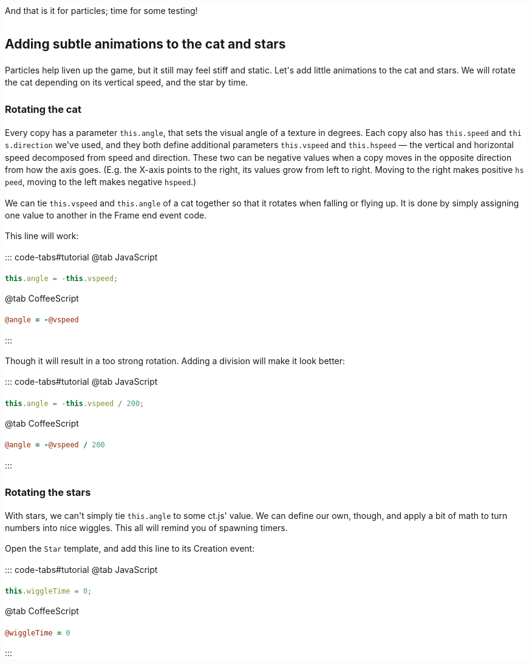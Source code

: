 And that is it for particles; time for some testing!

## Adding subtle animations to the cat and stars

Particles help liven up the game, but it still may feel stiff and static. Let's add little animations to the cat and stars. We will rotate the cat depending on its vertical speed, and the star by time.

### Rotating the cat

Every copy has a parameter `this.angle`, that sets the visual angle of a texture in degrees. Each copy also has `this.speed` and `this.direction` we've used, and they both define additional parameters `this.vspeed` and `this.hspeed` — the vertical and horizontal speed decomposed from speed and direction. These two can be negative values when a copy moves in the opposite direction from how the axis goes. (E.g. the X-axis points to the right, its values grow from left to right. Moving to the right makes positive `hspeed`, moving to the left makes negative `hspeed`.)

We can tie `this.vspeed` and `this.angle` of a cat together so that it rotates when falling or flying up. It is done by simply assigning one value to another in the Frame end event code.

This line will work:

::: code-tabs#tutorial
@tab JavaScript
```js
this.angle = -this.vspeed;
```
@tab CoffeeScript
```coffee
@angle = -@vspeed
```
:::

Though it will result in a too strong rotation. Adding a division will make it look better:

::: code-tabs#tutorial
@tab JavaScript
```js
this.angle = -this.vspeed / 200;
```
@tab CoffeeScript
```coffee
@angle = -@vspeed / 200
```
:::

### Rotating the stars

With stars, we can't simply tie `this.angle` to some ct.js' value. We can define our own, though, and apply a bit of math to turn numbers into nice wiggles. This all will remind you of spawning timers.

Open the `Star` template, and add this line to its Creation event:

::: code-tabs#tutorial
@tab JavaScript
```js
this.wiggleTime = 0;
```
@tab CoffeeScript
```coffee
@wiggleTime = 0
```
:::
